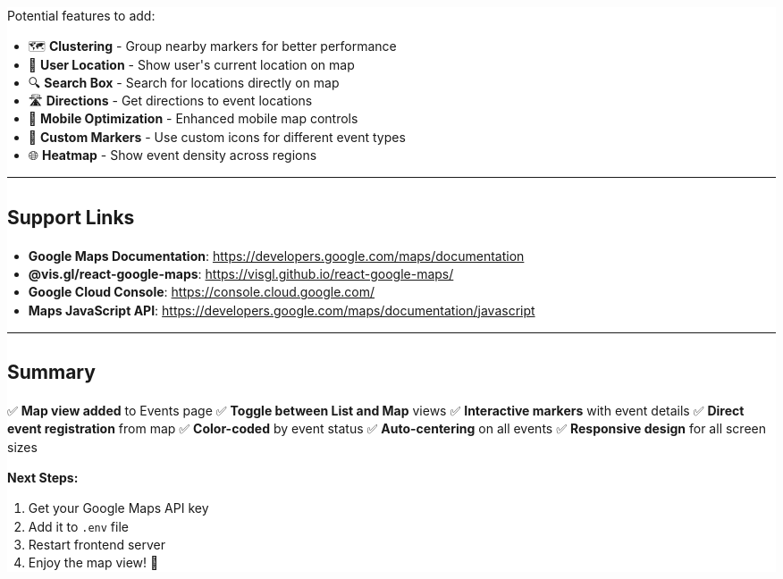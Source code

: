Potential features to add:

- 🗺️ **Clustering** - Group nearby markers for better performance
- 📍 **User Location** - Show user's current location on map
- 🔍 **Search Box** - Search for locations directly on map
- 🛣️ **Directions** - Get directions to event locations
- 📱 **Mobile Optimization** - Enhanced mobile map controls
- 🎨 **Custom Markers** - Use custom icons for different event types
- 🌐 **Heatmap** - Show event density across regions

---

## Support Links

- **Google Maps Documentation**: https://developers.google.com/maps/documentation
- **@vis.gl/react-google-maps**: https://visgl.github.io/react-google-maps/
- **Google Cloud Console**: https://console.cloud.google.com/
- **Maps JavaScript API**: https://developers.google.com/maps/documentation/javascript

---

## Summary

✅ **Map view added** to Events page
✅ **Toggle between List and Map** views
✅ **Interactive markers** with event details
✅ **Direct event registration** from map
✅ **Color-coded** by event status
✅ **Auto-centering** on all events
✅ **Responsive design** for all screen sizes

**Next Steps:**
1. Get your Google Maps API key
2. Add it to `.env` file
3. Restart frontend server
4. Enjoy the map view! 🎉
